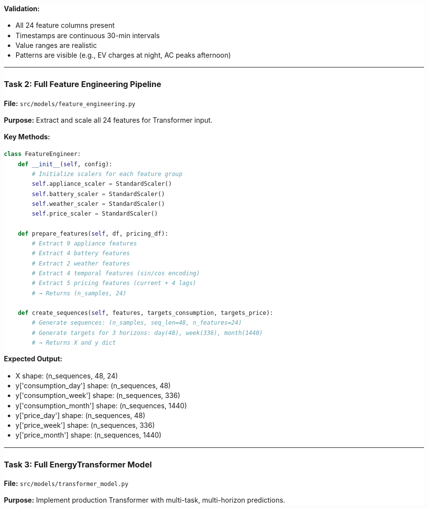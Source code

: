 **Validation:**
- All 24 feature columns present
- Timestamps are continuous 30-min intervals
- Value ranges are realistic
- Patterns are visible (e.g., EV charges at night, AC peaks afternoon)

---

### Task 2: Full Feature Engineering Pipeline

**File:** `src/models/feature_engineering.py`

**Purpose:** Extract and scale all 24 features for Transformer input.

**Key Methods:**

```python
class FeatureEngineer:
    def __init__(self, config):
        # Initialize scalers for each feature group
        self.appliance_scaler = StandardScaler()
        self.battery_scaler = StandardScaler()
        self.weather_scaler = StandardScaler()
        self.price_scaler = StandardScaler()
    
    def prepare_features(self, df, pricing_df):
        # Extract 9 appliance features
        # Extract 4 battery features
        # Extract 2 weather features
        # Extract 4 temporal features (sin/cos encoding)
        # Extract 5 pricing features (current + 4 lags)
        # → Returns (n_samples, 24)
    
    def create_sequences(self, features, targets_consumption, targets_price):
        # Generate sequences: (n_samples, seq_len=48, n_features=24)
        # Generate targets for 3 horizons: day(48), week(336), month(1440)
        # → Returns X and y dict
```

**Expected Output:**
- X shape: (n_sequences, 48, 24)
- y['consumption_day'] shape: (n_sequences, 48)
- y['consumption_week'] shape: (n_sequences, 336)
- y['consumption_month'] shape: (n_sequences, 1440)
- y['price_day'] shape: (n_sequences, 48)
- y['price_week'] shape: (n_sequences, 336)
- y['price_month'] shape: (n_sequences, 1440)

---

### Task 3: Full EnergyTransformer Model

**File:** `src/models/transformer_model.py`

**Purpose:** Implement production Transformer with multi-task, multi-horizon predictions.
